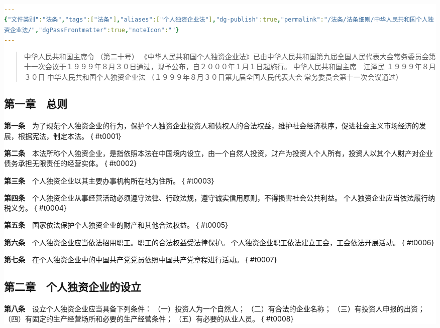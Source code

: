 ```yaml
---
{"文件类别":"法条","tags":["法条"],"aliases":["个人独资企业法"],"dg-publish":true,"permalink":"/法条/法条细则/中华人民共和国个人独资企业法/","dgPassFrontmatter":true,"noteIcon":""}
---
```



>中华人民共和国主席令
（第二十号）
《中华人民共和国个人独资企业法》已由中华人民共和国第九届全国人民代表大会常务委员会第十一次会议于１９９９年８月３０日通过，现予公布，自２０００年１月１日起施行。
中华人民共和国主席　江泽民
１９９９年８月３０日
中华人民共和国个人独资企业法
（１９９９年８月３０日第九届全国人民代表大会
常务委员会第十一次会议通过）


## 第一章　总则

**第一条**　为了规范个人独资企业的行为，保护个人独资企业投资人和债权人的合法权益，维护社会经济秩序，促进社会主义市场经济的发展，根据宪法，制定本法。
{ #t0001}


**第二条**　本法所称个人独资企业，是指依照本法在中国境内设立，由一个自然人投资，财产为投资人个人所有，投资人以其个人财产对企业债务承担无限责任的经营实体。
{ #t0002}


**第三条**　个人独资企业以其主要办事机构所在地为住所。
{ #t0003}


**第四条**　个人独资企业从事经营活动必须遵守法律、行政法规，遵守诚实信用原则，不得损害社会公共利益。
个人独资企业应当依法履行纳税义务。
{ #t0004}


**第五条**　国家依法保护个人独资企业的财产和其他合法权益。
{ #t0005}


**第六条**　个人独资企业应当依法招用职工。职工的合法权益受法律保护。
个人独资企业职工依法建立工会，工会依法开展活动。
{ #t0006}


**第七条**　在个人独资企业中的中国共产党党员依照中国共产党章程进行活动。
{ #t0007}


## 第二章　个人独资企业的设立

**第八条**　设立个人独资企业应当具备下列条件：
（一）投资人为一个自然人；
（二）有合法的企业名称；
（三）有投资人申报的出资；
（四）有固定的生产经营场所和必要的生产经营条件；
（五）有必要的从业人员。
{ #t0008}
